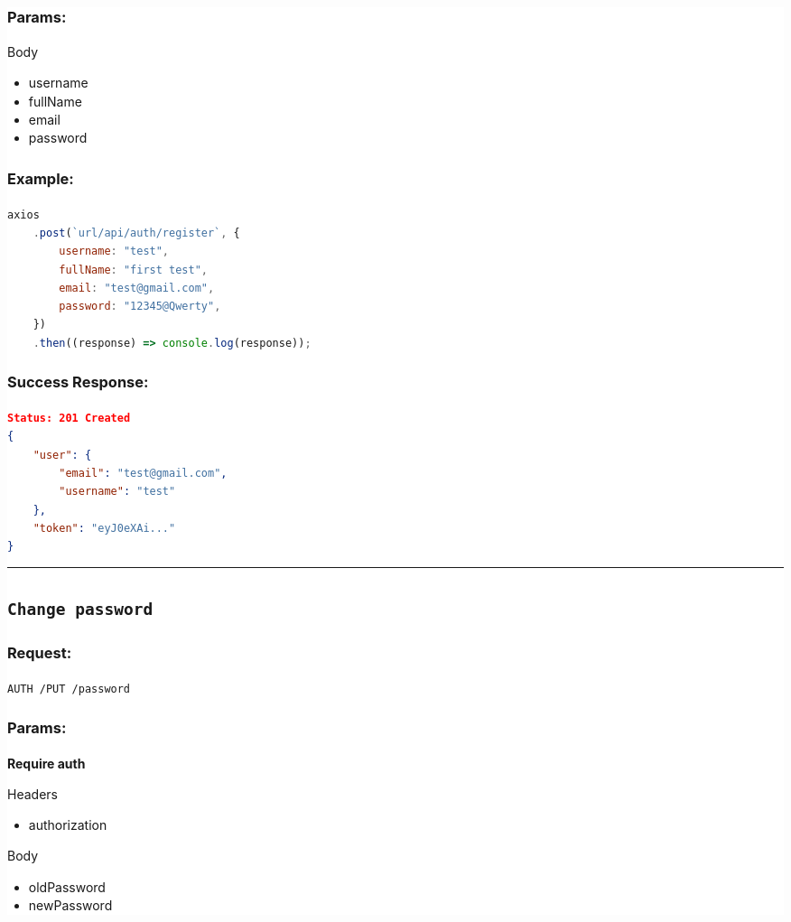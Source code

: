 ### Params:

Body

- username
- fullName
- email
- password

### Example:

```js
axios
	.post(`url/api/auth/register`, {
		username: "test",
		fullName: "first test",
		email: "test@gmail.com",
		password: "12345@Qwerty",
	})
	.then((response) => console.log(response));
```

### Success Response:

```json
Status: 201 Created
{
	"user": {
		"email": "test@gmail.com",
		"username": "test"
	},
	"token": "eyJ0eXAi..."
}
```

---

## **`Change password`**

### Request:

`AUTH /PUT /password`

### Params:

**Require auth**

Headers

- authorization

Body

- oldPassword
- newPassword

